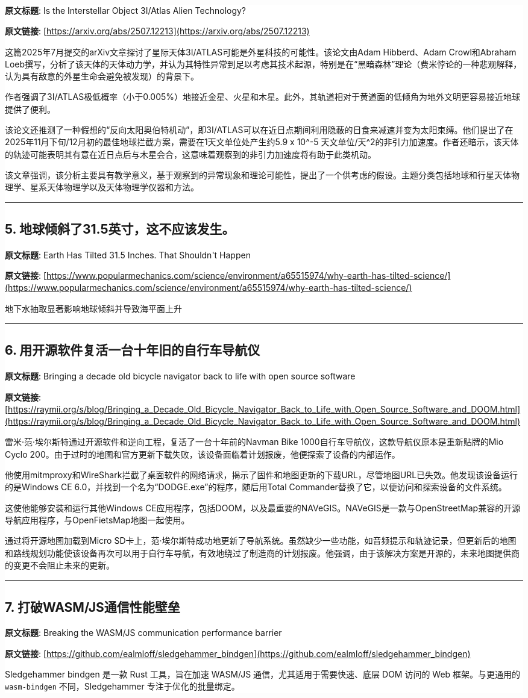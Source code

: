 **原文标题**: Is the Interstellar Object 3I/Atlas Alien Technology?

**原文链接**: [https://arxiv.org/abs/2507.12213](https://arxiv.org/abs/2507.12213)

这篇2025年7月提交的arXiv文章探讨了星际天体3I/ATLAS可能是外星科技的可能性。该论文由Adam Hibberd、Adam Crowl和Abraham Loeb撰写，分析了该天体的天体动力学，并认为其特性异常到足以考虑其技术起源，特别是在“黑暗森林”理论（费米悖论的一种悲观解释，认为具有敌意的外星生命会避免被发现）的背景下。

作者强调了3I/ATLAS极低概率（小于0.005%）地接近金星、火星和木星。此外，其轨道相对于黄道面的低倾角为地外文明更容易接近地球提供了便利。

该论文还推测了一种假想的“反向太阳奥伯特机动”，即3I/ATLAS可以在近日点期间利用隐蔽的日食来减速并变为太阳束缚。他们提出了在2025年11月下旬/12月初的最佳地球拦截方案，需要在1天文单位处产生约5.9 x 10^-5 天文单位/天^2的非引力加速度。作者还暗示，该天体的轨迹可能表明其有意在近日点后与木星会合，这意味着观察到的非引力加速度将有助于此类机动。

该文章强调，该分析主要具有教学意义，基于观察到的异常现象和理论可能性，提出了一个供考虑的假设。主题分类包括地球和行星天体物理学、星系天体物理学以及天体物理学仪器和方法。

---

## 5. 地球倾斜了31.5英寸，这不应该发生。

**原文标题**: Earth Has Tilted 31.5 Inches. That Shouldn't Happen

**原文链接**: [https://www.popularmechanics.com/science/environment/a65515974/why-earth-has-tilted-science/](https://www.popularmechanics.com/science/environment/a65515974/why-earth-has-tilted-science/)

地下水抽取显著影响地球倾斜并导致海平面上升

---

## 6. 用开源软件复活一台十年旧的自行车导航仪

**原文标题**: Bringing a decade old bicycle navigator back to life with open source software

**原文链接**: [https://raymii.org/s/blog/Bringing_a_Decade_Old_Bicycle_Navigator_Back_to_Life_with_Open_Source_Software_and_DOOM.html](https://raymii.org/s/blog/Bringing_a_Decade_Old_Bicycle_Navigator_Back_to_Life_with_Open_Source_Software_and_DOOM.html)

雷米·范·埃尔斯特通过开源软件和逆向工程，复活了一台十年前的Navman Bike 1000自行车导航仪，这款导航仪原本是重新贴牌的Mio Cyclo 200。由于过时的地图和官方更新下载失败，该设备面临着计划报废，他便探索了设备的内部运作。

他使用mitmproxy和WireShark拦截了桌面软件的网络请求，揭示了固件和地图更新的下载URL，尽管地图URL已失效。他发现该设备运行的是Windows CE 6.0，并找到一个名为“DODGE.exe”的程序，随后用Total Commander替换了它，以便访问和探索设备的文件系统。

这使他能够安装和运行其他Windows CE应用程序，包括DOOM，以及最重要的NAVeGIS。NAVeGIS是一款与OpenStreetMap兼容的开源导航应用程序，与OpenFietsMap地图一起使用。

通过将开源地图加载到Micro SD卡上，范·埃尔斯特成功地更新了导航系统。虽然缺少一些功能，如音频提示和轨迹记录，但更新后的地图和路线规划功能使该设备再次可以用于自行车导航，有效地绕过了制造商的计划报废。他强调，由于该解决方案是开源的，未来地图提供商的变更不会阻止未来的更新。

---

## 7. 打破WASM/JS通信性能壁垒

**原文标题**: Breaking the WASM/JS communication performance barrier

**原文链接**: [https://github.com/ealmloff/sledgehammer_bindgen](https://github.com/ealmloff/sledgehammer_bindgen)

Sledgehammer bindgen 是一款 Rust 工具，旨在加速 WASM/JS 通信，尤其适用于需要快速、底层 DOM 访问的 Web 框架。与更通用的 `wasm-bindgen` 不同，Sledgehammer 专注于优化的批量绑定。
